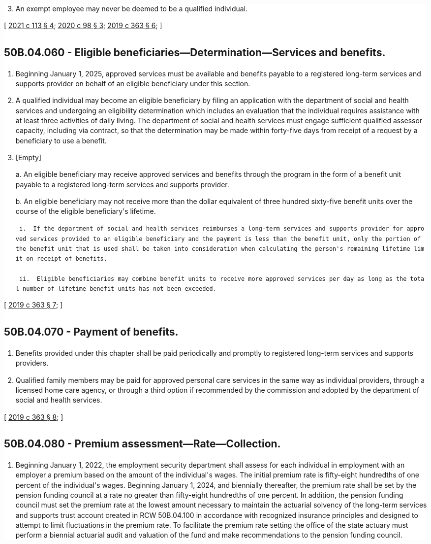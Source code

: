 3. An exempt employee may never be deemed to be a qualified individual.

\[ [2021 c 113 § 4](http://lawfilesext.leg.wa.gov/biennium/2021-22/Pdf/Bills/Session%20Laws/House/1323-S.SL.pdf?cite=2021%20c%20113%20§%204); [2020 c 98 § 3](http://lawfilesext.leg.wa.gov/biennium/2019-20/Pdf/Bills/Session%20Laws/Senate/6267-S.SL.pdf?cite=2020%20c%2098%20§%203); [2019 c 363 § 6](http://lawfilesext.leg.wa.gov/biennium/2019-20/Pdf/Bills/Session%20Laws/House/1087-S2.SL.pdf?cite=2019%20c%20363%20§%206); \]

## 50B.04.060 - Eligible beneficiaries—Determination—Services and benefits.
1. Beginning January 1, 2025, approved services must be available and benefits payable to a registered long-term services and supports provider on behalf of an eligible beneficiary under this section.

2. A qualified individual may become an eligible beneficiary by filing an application with the department of social and health services and undergoing an eligibility determination which includes an evaluation that the individual requires assistance with at least three activities of daily living. The department of social and health services must engage sufficient qualified assessor capacity, including via contract, so that the determination may be made within forty-five days from receipt of a request by a beneficiary to use a benefit.

3. [Empty]

    a.  An eligible beneficiary may receive approved services and benefits through the program in the form of a benefit unit payable to a registered long-term services and supports provider.

    b.  An eligible beneficiary may not receive more than the dollar equivalent of three hundred sixty-five benefit units over the course of the eligible beneficiary's lifetime.

        i.  If the department of social and health services reimburses a long-term services and supports provider for approved services provided to an eligible beneficiary and the payment is less than the benefit unit, only the portion of the benefit unit that is used shall be taken into consideration when calculating the person's remaining lifetime limit on receipt of benefits.

        ii.  Eligible beneficiaries may combine benefit units to receive more approved services per day as long as the total number of lifetime benefit units has not been exceeded.

\[ [2019 c 363 § 7](http://lawfilesext.leg.wa.gov/biennium/2019-20/Pdf/Bills/Session%20Laws/House/1087-S2.SL.pdf?cite=2019%20c%20363%20§%207); \]

## 50B.04.070 - Payment of benefits.
1. Benefits provided under this chapter shall be paid periodically and promptly to registered long-term services and supports providers.

2. Qualified family members may be paid for approved personal care services in the same way as individual providers, through a licensed home care agency, or through a third option if recommended by the commission and adopted by the department of social and health services.

\[ [2019 c 363 § 8](http://lawfilesext.leg.wa.gov/biennium/2019-20/Pdf/Bills/Session%20Laws/House/1087-S2.SL.pdf?cite=2019%20c%20363%20§%208); \]

## 50B.04.080 - Premium assessment—Rate—Collection.
1. Beginning January 1, 2022, the employment security department shall assess for each individual in employment with an employer a premium based on the amount of the individual's wages. The initial premium rate is fifty-eight hundredths of one percent of the individual's wages. Beginning January 1, 2024, and biennially thereafter, the premium rate shall be set by the pension funding council at a rate no greater than fifty-eight hundredths of one percent. In addition, the pension funding council must set the premium rate at the lowest amount necessary to maintain the actuarial solvency of the long-term services and supports trust account created in RCW 50B.04.100 in accordance with recognized insurance principles and designed to attempt to limit fluctuations in the premium rate. To facilitate the premium rate setting the office of the state actuary must perform a biennial actuarial audit and valuation of the fund and make recommendations to the pension funding council.
